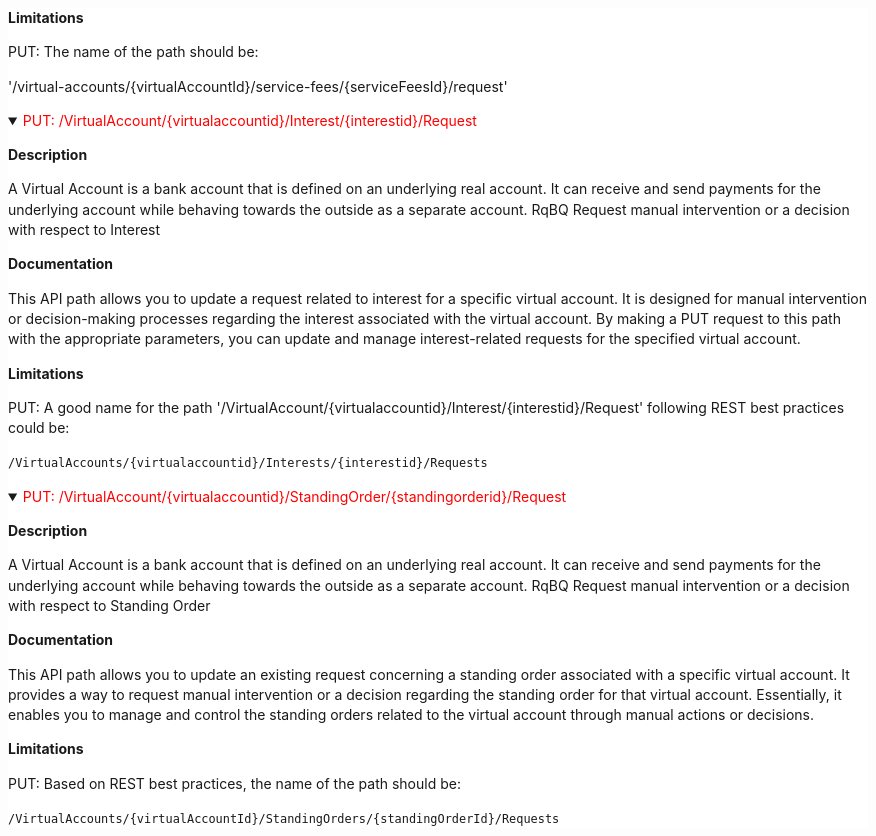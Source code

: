   **Limitations**

  PUT: The name of the path should be:

'/virtual-accounts/{virtualAccountId}/service-fees/{serviceFeesId}/request'

</details>

<details open>
  <summary><span style='color:red;'>PUT: /VirtualAccount/{virtualaccountid}/Interest/{interestid}/Request</span></summary>

  **Description**

  A Virtual Account is a bank account that is defined on an underlying real account. It can receive and send payments for the underlying account while behaving towards the outside as a separate account.  RqBQ Request manual intervention or a decision with respect to Interest

  **Documentation**

  This API path allows you to update a request related to interest for a specific virtual account. It is designed for manual intervention or decision-making processes regarding the interest associated with the virtual account. By making a PUT request to this path with the appropriate parameters, you can update and manage interest-related requests for the specified virtual account.

  **Limitations**

  PUT: A good name for the path '/VirtualAccount/{virtualaccountid}/Interest/{interestid}/Request' following REST best practices could be:

```
/VirtualAccounts/{virtualaccountid}/Interests/{interestid}/Requests
```

</details>

<details open>
  <summary><span style='color:red;'>PUT: /VirtualAccount/{virtualaccountid}/StandingOrder/{standingorderid}/Request</span></summary>

  **Description**

  A Virtual Account is a bank account that is defined on an underlying real account. It can receive and send payments for the underlying account while behaving towards the outside as a separate account.  RqBQ Request manual intervention or a decision with respect to Standing Order

  **Documentation**

  This API path allows you to update an existing request concerning a standing order associated with a specific virtual account. It provides a way to request manual intervention or a decision regarding the standing order for that virtual account. Essentially, it enables you to manage and control the standing orders related to the virtual account through manual actions or decisions.

  **Limitations**

  PUT: Based on REST best practices, the name of the path should be:

```
/VirtualAccounts/{virtualAccountId}/StandingOrders/{standingOrderId}/Requests
```
